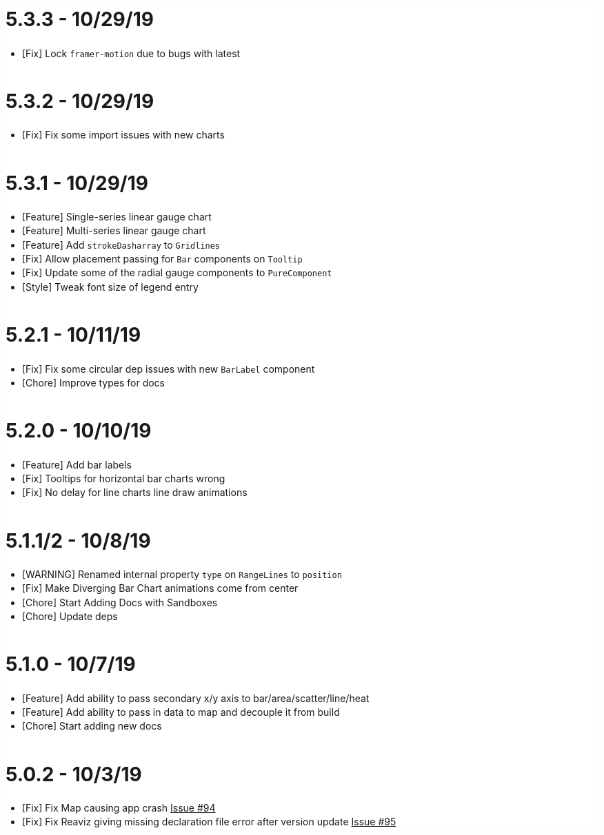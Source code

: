 # 5.3.3 - 10/29/19

- [Fix] Lock `framer-motion` due to bugs with latest

# 5.3.2 - 10/29/19

- [Fix] Fix some import issues with new charts

# 5.3.1 - 10/29/19

- [Feature] Single-series linear gauge chart
- [Feature] Multi-series linear gauge chart
- [Feature] Add `strokeDasharray` to `Gridlines`
- [Fix] Allow placement passing for `Bar` components on `Tooltip`
- [Fix] Update some of the radial gauge components to `PureComponent`
- [Style] Tweak font size of legend entry

# 5.2.1 - 10/11/19

- [Fix] Fix some circular dep issues with new `BarLabel` component
- [Chore] Improve types for docs

# 5.2.0 - 10/10/19

- [Feature] Add bar labels
- [Fix] Tooltips for horizontal bar charts wrong
- [Fix] No delay for line charts line draw animations

# 5.1.1/2 - 10/8/19

- [WARNING] Renamed internal property `type` on `RangeLines` to `position`
- [Fix] Make Diverging Bar Chart animations come from center
- [Chore] Start Adding Docs with Sandboxes
- [Chore] Update deps

# 5.1.0 - 10/7/19

- [Feature] Add ability to pass secondary x/y axis to bar/area/scatter/line/heat
- [Feature] Add ability to pass in data to map and decouple it from build
- [Chore] Start adding new docs

# 5.0.2 - 10/3/19

- [Fix] Fix Map causing app crash [Issue #94](https://github.com/reaviz/reaviz/issues/94)
- [Fix] Fix Reaviz giving missing declaration file error after version update [Issue #95](https://github.com/reaviz/reaviz/issues/95)
